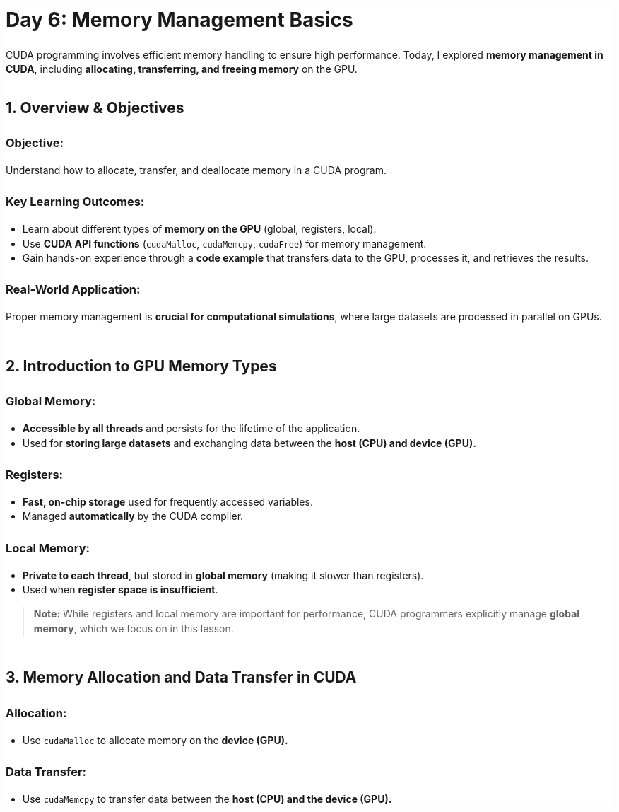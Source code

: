 # Day 6: Memory Management Basics

CUDA programming involves efficient memory handling to ensure high performance. Today, I explored **memory management in CUDA**, including **allocating, transferring, and freeing memory** on the GPU.

## 1. Overview & Objectives

### Objective:
Understand how to allocate, transfer, and deallocate memory in a CUDA program.

### Key Learning Outcomes:
- Learn about different types of **memory on the GPU** (global, registers, local).
- Use **CUDA API functions** (`cudaMalloc`, `cudaMemcpy`, `cudaFree`) for memory management.
- Gain hands-on experience through a **code example** that transfers data to the GPU, processes it, and retrieves the results.

### Real-World Application:
Proper memory management is **crucial for computational simulations**, where large datasets are processed in parallel on GPUs.

---

## 2. Introduction to GPU Memory Types

### **Global Memory:**
- **Accessible by all threads** and persists for the lifetime of the application.
- Used for **storing large datasets** and exchanging data between the **host (CPU) and device (GPU).**

### **Registers:**
- **Fast, on-chip storage** used for frequently accessed variables.
- Managed **automatically** by the CUDA compiler.

### **Local Memory:**
- **Private to each thread**, but stored in **global memory** (making it slower than registers).
- Used when **register space is insufficient**.

> **Note:** While registers and local memory are important for performance, CUDA programmers explicitly manage **global memory**, which we focus on in this lesson.

---

## 3. Memory Allocation and Data Transfer in CUDA

### **Allocation:**
- Use `cudaMalloc` to allocate memory on the **device (GPU).**

### **Data Transfer:**
- Use `cudaMemcpy` to transfer data between the **host (CPU) and the device (GPU).**
